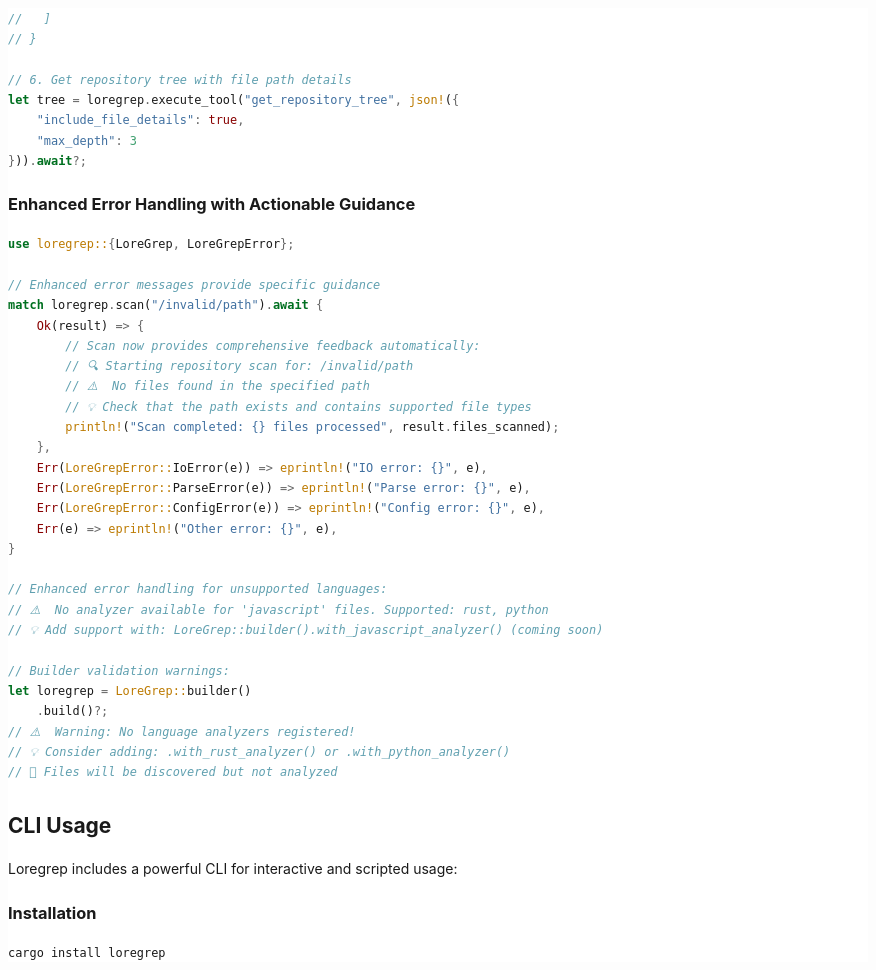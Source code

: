 ```rust
//   ]
// }

// 6. Get repository tree with file path details
let tree = loregrep.execute_tool("get_repository_tree", json!({
    "include_file_details": true,
    "max_depth": 3
})).await?;
```

### Enhanced Error Handling with Actionable Guidance

```rust
use loregrep::{LoreGrep, LoreGrepError};

// Enhanced error messages provide specific guidance
match loregrep.scan("/invalid/path").await {
    Ok(result) => {
        // Scan now provides comprehensive feedback automatically:
        // 🔍 Starting repository scan for: /invalid/path
        // ⚠️  No files found in the specified path
        // 💡 Check that the path exists and contains supported file types
        println!("Scan completed: {} files processed", result.files_scanned);
    },
    Err(LoreGrepError::IoError(e)) => eprintln!("IO error: {}", e),
    Err(LoreGrepError::ParseError(e)) => eprintln!("Parse error: {}", e), 
    Err(LoreGrepError::ConfigError(e)) => eprintln!("Config error: {}", e),
    Err(e) => eprintln!("Other error: {}", e),
}

// Enhanced error handling for unsupported languages:
// ⚠️  No analyzer available for 'javascript' files. Supported: rust, python
// 💡 Add support with: LoreGrep::builder().with_javascript_analyzer() (coming soon)

// Builder validation warnings:
let loregrep = LoreGrep::builder()
    .build()?;
// ⚠️  Warning: No language analyzers registered!
// 💡 Consider adding: .with_rust_analyzer() or .with_python_analyzer() 
// 📁 Files will be discovered but not analyzed
```

## CLI Usage

Loregrep includes a powerful CLI for interactive and scripted usage:

### Installation

```bash
cargo install loregrep
```
